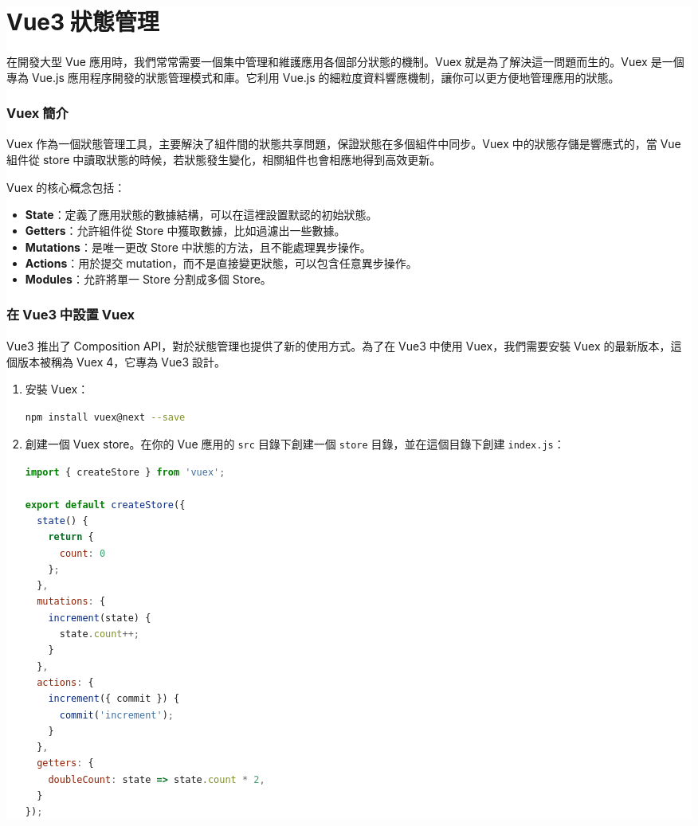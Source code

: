 # Vue3 狀態管理

在開發大型 Vue 應用時，我們常常需要一個集中管理和維護應用各個部分狀態的機制。Vuex 就是為了解決這一問題而生的。Vuex 是一個專為 Vue.js 應用程序開發的狀態管理模式和庫。它利用 Vue.js 的細粒度資料響應機制，讓你可以更方便地管理應用的狀態。

### Vuex 簡介

Vuex 作為一個狀態管理工具，主要解決了組件間的狀態共享問題，保證狀態在多個組件中同步。Vuex 中的狀態存儲是響應式的，當 Vue 組件從 store 中讀取狀態的時候，若狀態發生變化，相關組件也會相應地得到高效更新。

Vuex 的核心概念包括：
- **State**：定義了應用狀態的數據結構，可以在這裡設置默認的初始狀態。
- **Getters**：允許組件從 Store 中獲取數據，比如過濾出一些數據。
- **Mutations**：是唯一更改 Store 中狀態的方法，且不能處理異步操作。
- **Actions**：用於提交 mutation，而不是直接變更狀態，可以包含任意異步操作。
- **Modules**：允許將單一 Store 分割成多個 Store。

### 在 Vue3 中設置 Vuex

Vue3 推出了 Composition API，對於狀態管理也提供了新的使用方式。為了在 Vue3 中使用 Vuex，我們需要安裝 Vuex 的最新版本，這個版本被稱為 Vuex 4，它專為 Vue3 設計。

1. 安裝 Vuex：
   ```bash
   npm install vuex@next --save
   ```

2. 創建一個 Vuex store。在你的 Vue 應用的 `src` 目錄下創建一個 `store` 目錄，並在這個目錄下創建 `index.js`：
   ```js
   import { createStore } from 'vuex';

   export default createStore({
     state() {
       return {
         count: 0
       };
     },
     mutations: {
       increment(state) {
         state.count++;
       }
     },
     actions: {
       increment({ commit }) {
         commit('increment');
       }
     },
     getters: {
       doubleCount: state => state.count * 2,
     }
   });
   ```
